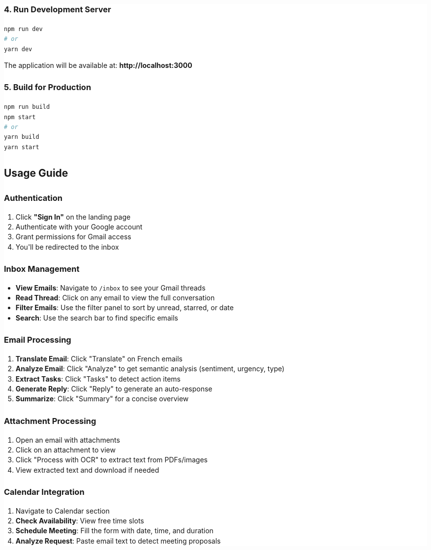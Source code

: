 ### 4. Run Development Server
```bash
npm run dev
# or
yarn dev
```

The application will be available at: **http://localhost:3000**

### 5. Build for Production
```bash
npm run build
npm start
# or
yarn build
yarn start
```

## Usage Guide

### Authentication
1. Click **"Sign In"** on the landing page
2. Authenticate with your Google account
3. Grant permissions for Gmail access
4. You'll be redirected to the inbox

### Inbox Management
- **View Emails**: Navigate to `/inbox` to see your Gmail threads
- **Read Thread**: Click on any email to view the full conversation
- **Filter Emails**: Use the filter panel to sort by unread, starred, or date
- **Search**: Use the search bar to find specific emails

### Email Processing
1. **Translate Email**: Click "Translate" on French emails
2. **Analyze Email**: Click "Analyze" to get semantic analysis (sentiment, urgency, type)
3. **Extract Tasks**: Click "Tasks" to detect action items
4. **Generate Reply**: Click "Reply" to generate an auto-response
5. **Summarize**: Click "Summary" for a concise overview

### Attachment Processing
1. Open an email with attachments
2. Click on an attachment to view
3. Click "Process with OCR" to extract text from PDFs/images
4. View extracted text and download if needed

### Calendar Integration
1. Navigate to Calendar section
2. **Check Availability**: View free time slots
3. **Schedule Meeting**: Fill the form with date, time, and duration
4. **Analyze Request**: Paste email text to detect meeting proposals
